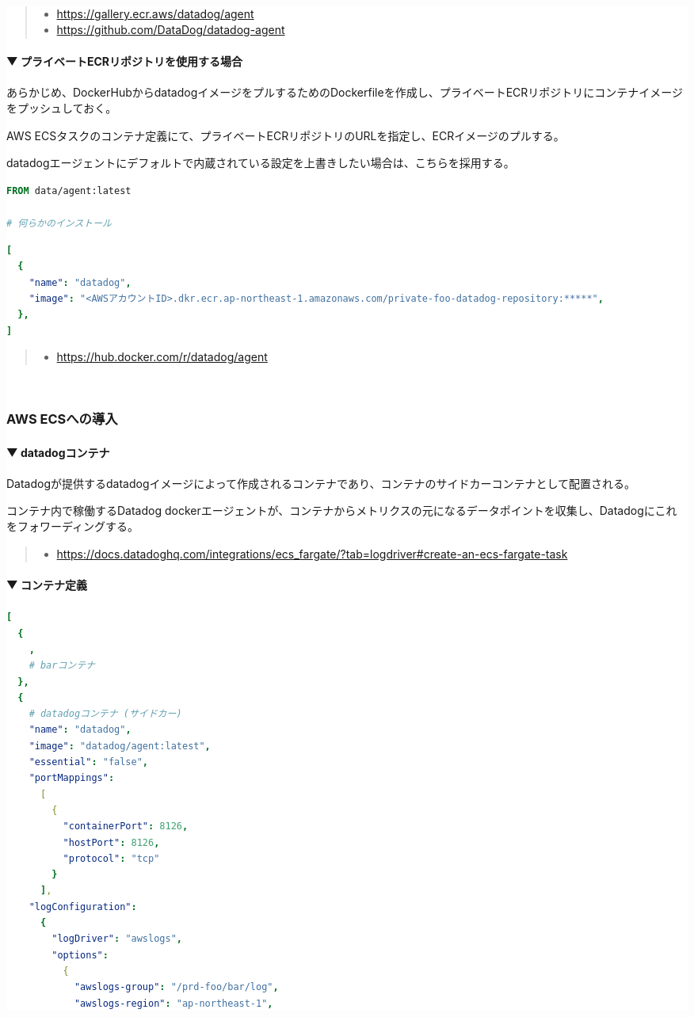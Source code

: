 > - https://gallery.ecr.aws/datadog/agent
> - https://github.com/DataDog/datadog-agent

#### ▼ プライベートECRリポジトリを使用する場合

あらかじめ、DockerHubからdatadogイメージをプルするためのDockerfileを作成し、プライベートECRリポジトリにコンテナイメージをプッシュしておく。

AWS ECSタスクのコンテナ定義にて、プライベートECRリポジトリのURLを指定し、ECRイメージのプルする。

datadogエージェントにデフォルトで内蔵されている設定を上書きしたい場合は、こちらを採用する。

```dockerfile
FROM data/agent:latest

# 何らかのインストール
```

```yaml
[
  {
    "name": "datadog",
    "image": "<AWSアカウントID>.dkr.ecr.ap-northeast-1.amazonaws.com/private-foo-datadog-repository:*****",
  },
]
```

> - https://hub.docker.com/r/datadog/agent

<br>

### AWS ECSへの導入

#### ▼ datadogコンテナ

Datadogが提供するdatadogイメージによって作成されるコンテナであり、コンテナのサイドカーコンテナとして配置される。

コンテナ内で稼働するDatadog dockerエージェントが、コンテナからメトリクスの元になるデータポイントを収集し、Datadogにこれをフォワーディングする。

> - https://docs.datadoghq.com/integrations/ecs_fargate/?tab=logdriver#create-an-ecs-fargate-task

#### ▼ コンテナ定義

```yaml
[
  {
    ,
    # barコンテナ
  },
  {
    # datadogコンテナ (サイドカー)
    "name": "datadog",
    "image": "datadog/agent:latest",
    "essential": "false",
    "portMappings":
      [
        {
          "containerPort": 8126,
          "hostPort": 8126,
          "protocol": "tcp"
        }
      ],
    "logConfiguration":
      {
        "logDriver": "awslogs",
        "options":
          {
            "awslogs-group": "/prd-foo/bar/log",
            "awslogs-region": "ap-northeast-1",
```